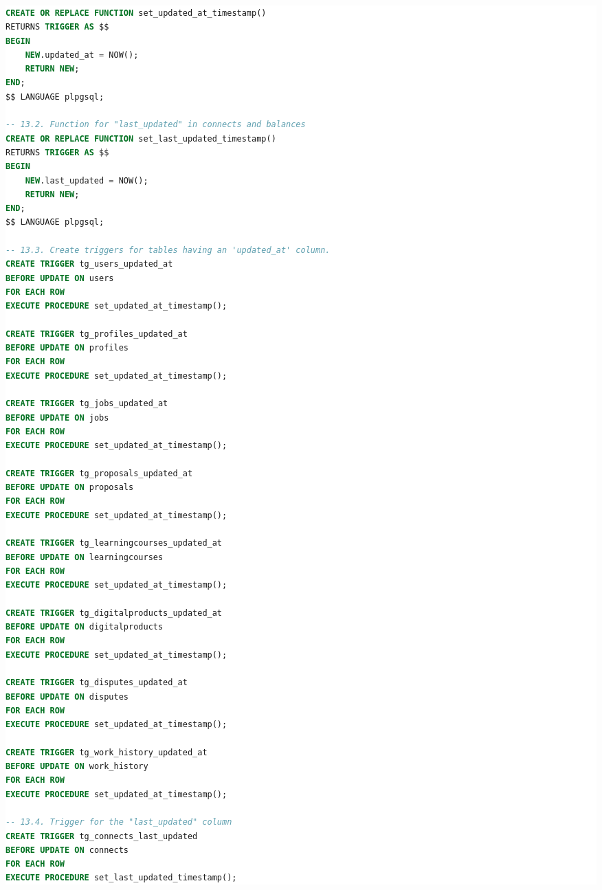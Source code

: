 ```sql
CREATE OR REPLACE FUNCTION set_updated_at_timestamp()
RETURNS TRIGGER AS $$
BEGIN
    NEW.updated_at = NOW();
    RETURN NEW;
END;
$$ LANGUAGE plpgsql;

-- 13.2. Function for "last_updated" in connects and balances
CREATE OR REPLACE FUNCTION set_last_updated_timestamp()
RETURNS TRIGGER AS $$
BEGIN
    NEW.last_updated = NOW();
    RETURN NEW;
END;
$$ LANGUAGE plpgsql;

-- 13.3. Create triggers for tables having an 'updated_at' column.
CREATE TRIGGER tg_users_updated_at
BEFORE UPDATE ON users
FOR EACH ROW
EXECUTE PROCEDURE set_updated_at_timestamp();

CREATE TRIGGER tg_profiles_updated_at
BEFORE UPDATE ON profiles
FOR EACH ROW
EXECUTE PROCEDURE set_updated_at_timestamp();

CREATE TRIGGER tg_jobs_updated_at
BEFORE UPDATE ON jobs
FOR EACH ROW
EXECUTE PROCEDURE set_updated_at_timestamp();

CREATE TRIGGER tg_proposals_updated_at
BEFORE UPDATE ON proposals
FOR EACH ROW
EXECUTE PROCEDURE set_updated_at_timestamp();

CREATE TRIGGER tg_learningcourses_updated_at
BEFORE UPDATE ON learningcourses
FOR EACH ROW
EXECUTE PROCEDURE set_updated_at_timestamp();

CREATE TRIGGER tg_digitalproducts_updated_at
BEFORE UPDATE ON digitalproducts
FOR EACH ROW
EXECUTE PROCEDURE set_updated_at_timestamp();

CREATE TRIGGER tg_disputes_updated_at
BEFORE UPDATE ON disputes
FOR EACH ROW
EXECUTE PROCEDURE set_updated_at_timestamp();

CREATE TRIGGER tg_work_history_updated_at
BEFORE UPDATE ON work_history
FOR EACH ROW
EXECUTE PROCEDURE set_updated_at_timestamp();

-- 13.4. Trigger for the "last_updated" column
CREATE TRIGGER tg_connects_last_updated
BEFORE UPDATE ON connects
FOR EACH ROW
EXECUTE PROCEDURE set_last_updated_timestamp();
```